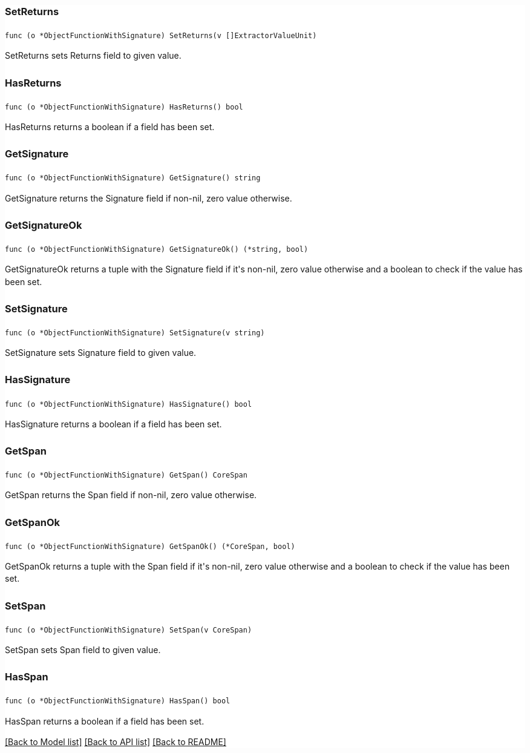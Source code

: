 ### SetReturns

`func (o *ObjectFunctionWithSignature) SetReturns(v []ExtractorValueUnit)`

SetReturns sets Returns field to given value.

### HasReturns

`func (o *ObjectFunctionWithSignature) HasReturns() bool`

HasReturns returns a boolean if a field has been set.

### GetSignature

`func (o *ObjectFunctionWithSignature) GetSignature() string`

GetSignature returns the Signature field if non-nil, zero value otherwise.

### GetSignatureOk

`func (o *ObjectFunctionWithSignature) GetSignatureOk() (*string, bool)`

GetSignatureOk returns a tuple with the Signature field if it's non-nil, zero value otherwise
and a boolean to check if the value has been set.

### SetSignature

`func (o *ObjectFunctionWithSignature) SetSignature(v string)`

SetSignature sets Signature field to given value.

### HasSignature

`func (o *ObjectFunctionWithSignature) HasSignature() bool`

HasSignature returns a boolean if a field has been set.

### GetSpan

`func (o *ObjectFunctionWithSignature) GetSpan() CoreSpan`

GetSpan returns the Span field if non-nil, zero value otherwise.

### GetSpanOk

`func (o *ObjectFunctionWithSignature) GetSpanOk() (*CoreSpan, bool)`

GetSpanOk returns a tuple with the Span field if it's non-nil, zero value otherwise
and a boolean to check if the value has been set.

### SetSpan

`func (o *ObjectFunctionWithSignature) SetSpan(v CoreSpan)`

SetSpan sets Span field to given value.

### HasSpan

`func (o *ObjectFunctionWithSignature) HasSpan() bool`

HasSpan returns a boolean if a field has been set.


[[Back to Model list]](../README.md#documentation-for-models) [[Back to API list]](../README.md#documentation-for-api-endpoints) [[Back to README]](../README.md)


